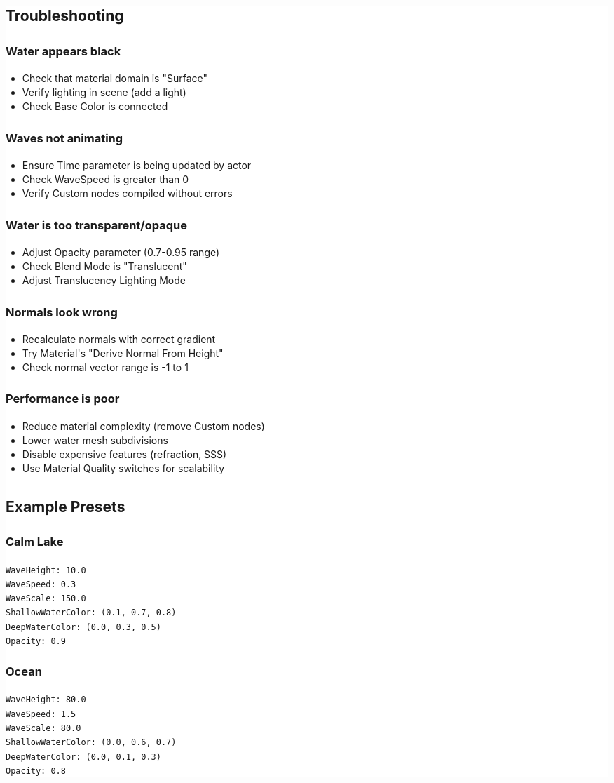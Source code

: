 ## Troubleshooting

### Water appears black
- Check that material domain is "Surface"
- Verify lighting in scene (add a light)
- Check Base Color is connected

### Waves not animating
- Ensure Time parameter is being updated by actor
- Check WaveSpeed is greater than 0
- Verify Custom nodes compiled without errors

### Water is too transparent/opaque
- Adjust Opacity parameter (0.7-0.95 range)
- Check Blend Mode is "Translucent"
- Adjust Translucency Lighting Mode

### Normals look wrong
- Recalculate normals with correct gradient
- Try Material's "Derive Normal From Height"
- Check normal vector range is -1 to 1

### Performance is poor
- Reduce material complexity (remove Custom nodes)
- Lower water mesh subdivisions
- Disable expensive features (refraction, SSS)
- Use Material Quality switches for scalability

## Example Presets

### Calm Lake
```
WaveHeight: 10.0
WaveSpeed: 0.3
WaveScale: 150.0
ShallowWaterColor: (0.1, 0.7, 0.8)
DeepWaterColor: (0.0, 0.3, 0.5)
Opacity: 0.9
```

### Ocean
```
WaveHeight: 80.0
WaveSpeed: 1.5
WaveScale: 80.0
ShallowWaterColor: (0.0, 0.6, 0.7)
DeepWaterColor: (0.0, 0.1, 0.3)
Opacity: 0.8
```
